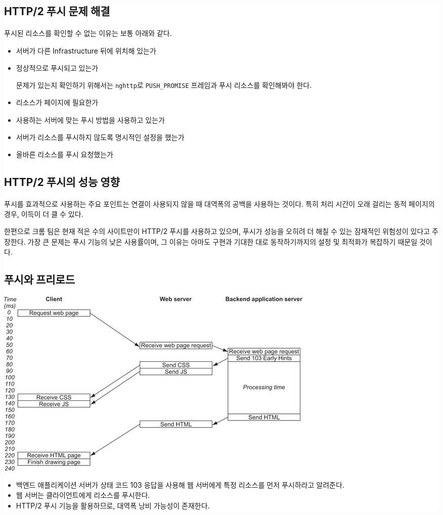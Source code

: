 ## HTTP/2 푸시 문제 해결

푸시된 리소스를 확인할 수 없는 이유는 보통 아래와 같다.

- 서버가 다른 Infrastructure 뒤에 위치해 있는가

- 정상적으로 푸시되고 있는가

  문제가 있는지 확인하기 위해서는 `nghttp`로 `PUSH_PROMISE` 프레임과 푸시 리소스를 확인해봐야 한다.

- 리소스가 페이지에 필요한가

- 사용하는 서버에 맞는 푸시 방법을 사용하고 있는가

- 서버가 리소스를 푸시하지 않도록 명시적인 설정을 했는가

- 올바른 리소스를 푸시 요청했는가

## HTTP/2 푸시의 성능 영향

푸시를 효과적으로 사용하는 주요 포인트는 연결이 사용되지 않을 때 대역폭의 공백을 사용하는 것이다. 특히 처리 시간이 오래 걸리는 동적 페이지의 경우, 이득이 더 클 수 있다.

한편으로 크롬 팀은 현재 적은 수의 사이트만이 HTTP/2 푸시를 사용하고 있으며, 푸시가 성능을 오히려 더 해칠 수 있는 잠재적인 위험성이 있다고 주장한다. 가장 큰 문제는 푸시 기능의 낮은 사용률이며, 그 이유는 아마도 구현과 기대한 대로 동작하기까지의 설정 및 최적화가 복잡하기 때문일 것이다.

## 푸시와 프리로드

![](images/push-versus-preload.png)

- 백엔드 애플리케이션 서버가 상태 코드 103 응답을 사용해 웹 서버에게 특정 리소스를 먼저 푸시하라고 알려준다.
- 웹 서버는 클라이언트에게 리소스를 푸시한다.
- HTTP/2 푸시 기능을 활용하므로, 대역폭 낭비 가능성이 존재한다.
